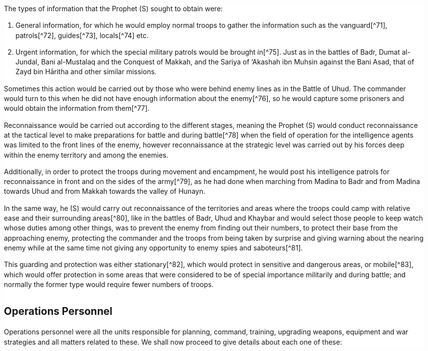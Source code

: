The types of information that the Prophet (S) sought to obtain were:

1. General information, for which he would employ normal troops to
gather the information such as the vanguard[^71], patrols[^72],
guides[^73], locals[^74] etc.

2. Urgent information, for which the special military patrols would be
brought in[^75]. Just as in the battles of Badr, Dumat al-Jundal, Bani
al-Mustalaq and the Conquest of Makkah, and the Sariya of ‘Akashah ibn
Muhsin against the Bani Asad, that of Zayd bin Hāritha and other similar
missions.

Sometimes this action would be carried out by those who were behind
enemy lines as in the Battle of Uhud. The commander would turn to this
when he did not have enough information about the enemy[^76], so he
would capture some prisoners and would obtain the information from
them[^77].

Reconnaissance would be carried out according to the different stages,
meaning the Prophet (S) would conduct reconnaissance at the tactical
level to make preparations for battle and during battle[^78] when the
field of operation for the intelligence agents was limited to the front
lines of the enemy, however reconnaissance at the strategic level was
carried out by his forces deep within the enemy territory and among the
enemies.

Additionally, in order to protect the troops during movement and
encampment, he would post his intelligence patrols for reconnaissance in
front and on the sides of the army[^79], as he had done when marching
from Madina to Badr and from Madina towards Uhud and from Makkah towards
the valley of Hunayn.

In the same way, he (S) would carry out reconnaissance of the
territories and areas where the troops could camp with relative ease and
their surrounding areas[^80], like in the battles of Badr, Uhud and
Khaybar and would select those people to keep watch whose duties among
other things, was to prevent the enemy from finding out their numbers,
to protect their base from the approaching enemy, protecting the
commander and the troops from being taken by surprise and giving warning
about the nearing enemy while at the same time not giving any
opportunity to enemy spies and saboteurs[^81].

This guarding and protection was either stationary[^82], which would
protect in sensitive and dangerous areas, or mobile[^83], which would
offer protection in some areas that were considered to be of special
importance militarily and during battle; and normally the former type
would require fewer numbers of troops.

Operations Personnel
--------------------

Operations personnel were all the units responsible for planning,
command, training, upgrading weapons, equipment and war strategies and
all matters related to these. We shall now proceed to give details about
each one of these:
